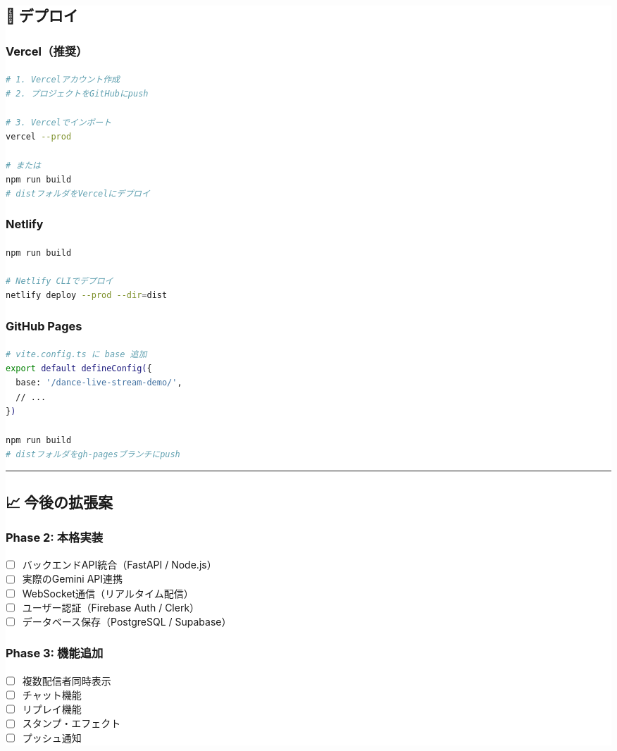 ## 🚀 デプロイ

### Vercel（推奨）

```bash
# 1. Vercelアカウント作成
# 2. プロジェクトをGitHubにpush

# 3. Vercelでインポート
vercel --prod

# または
npm run build
# distフォルダをVercelにデプロイ
```

### Netlify

```bash
npm run build

# Netlify CLIでデプロイ
netlify deploy --prod --dir=dist
```

### GitHub Pages

```bash
# vite.config.ts に base 追加
export default defineConfig({
  base: '/dance-live-stream-demo/',
  // ...
})

npm run build
# distフォルダをgh-pagesブランチにpush
```

---

## 📈 今後の拡張案

### Phase 2: 本格実装
- [ ] バックエンドAPI統合（FastAPI / Node.js）
- [ ] 実際のGemini API連携
- [ ] WebSocket通信（リアルタイム配信）
- [ ] ユーザー認証（Firebase Auth / Clerk）
- [ ] データベース保存（PostgreSQL / Supabase）

### Phase 3: 機能追加
- [ ] 複数配信者同時表示
- [ ] チャット機能
- [ ] リプレイ機能
- [ ] スタンプ・エフェクト
- [ ] プッシュ通知
